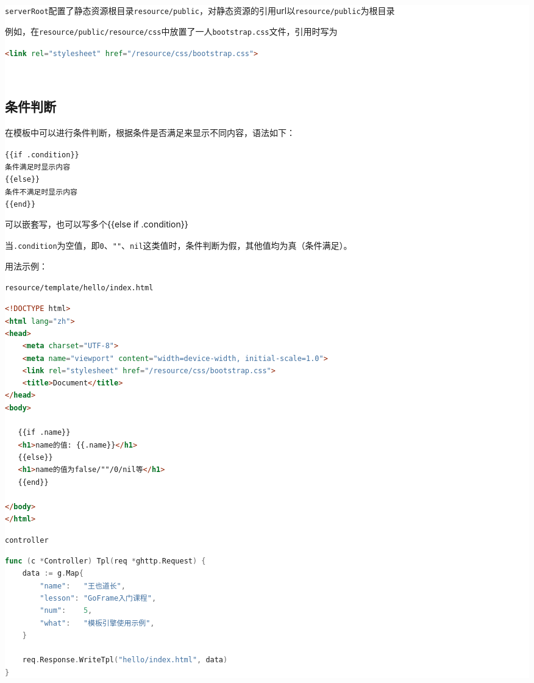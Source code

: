 `serverRoot`配置了静态资源根目录`resource/public`，对静态资源的引用url以`resource/public`为根目录

例如，在`resource/public/resource/css`中放置了一人`bootstrap.css`文件，引用时写为

```html
<link rel="stylesheet" href="/resource/css/bootstrap.css">
```

<br>

## 条件判断

在模板中可以进行条件判断，根据条件是否满足来显示不同内容，语法如下：

```html
{{if .condition}}
条件满足时显示内容
{{else}}
条件不满足时显示内容
{{end}}
```

可以嵌套写，也可以写多个{{else if  .condition}}

当`.condition`为空值，即`0`、`""`、`nil`这类值时，条件判断为假，其他值均为真（条件满足）。

用法示例：

`resource/template/hello/index.html`

```html
<!DOCTYPE html>
<html lang="zh">
<head>
    <meta charset="UTF-8">
    <meta name="viewport" content="width=device-width, initial-scale=1.0">
    <link rel="stylesheet" href="/resource/css/bootstrap.css">
    <title>Document</title>
</head>
<body>

   {{if .name}}
   <h1>name的值: {{.name}}</h1>
   {{else}}
   <h1>name的值为false/""/0/nil等</h1>
   {{end}}

</body>
</html>
```

`controller`

```go
func (c *Controller) Tpl(req *ghttp.Request) {
    data := g.Map{
        "name":   "王也道长",
        "lesson": "GoFrame入门课程",
        "num":    5,
        "what":   "模板引擎使用示例",
    }

    req.Response.WriteTpl("hello/index.html", data)
}
```

